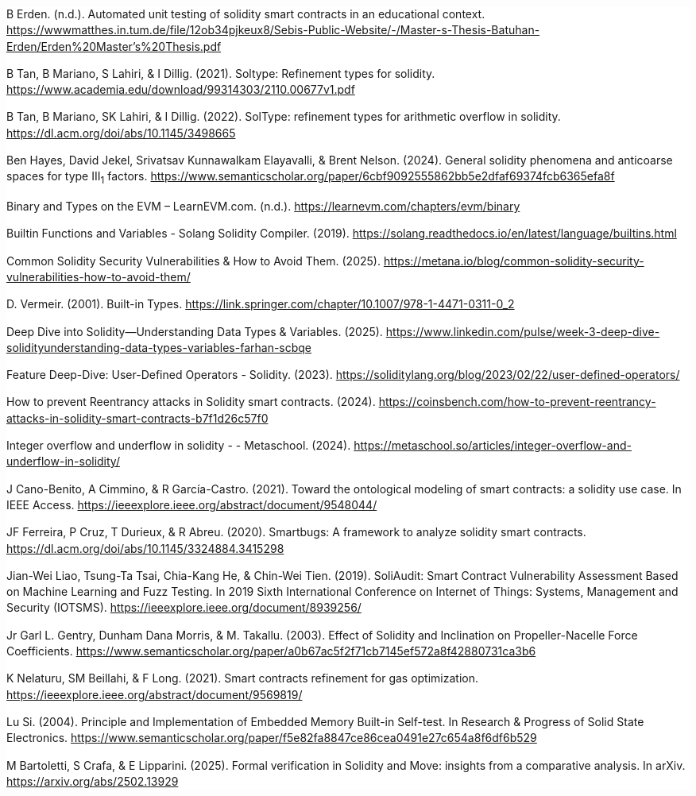 B Erden. (n.d.). Automated unit testing of solidity smart contracts in an educational context. https://wwwmatthes.in.tum.de/file/12ob34pjkeux8/Sebis-Public-Website/-/Master-s-Thesis-Batuhan-Erden/Erden%20Master’s%20Thesis.pdf

B Tan, B Mariano, S Lahiri, & I Dillig. (2021). Soltype: Refinement types for solidity. https://www.academia.edu/download/99314303/2110.00677v1.pdf

B Tan, B Mariano, SK Lahiri, & I Dillig. (2022). SolType: refinement types for arithmetic overflow in solidity. https://dl.acm.org/doi/abs/10.1145/3498665

Ben Hayes, David Jekel, Srivatsav Kunnawalkam Elayavalli, & Brent Nelson. (2024). General solidity phenomena and anticoarse spaces for type $\mathrm{III}_1$ factors. https://www.semanticscholar.org/paper/6cbf9092555862bb5e2dfaf69374fcb6365efa8f

Binary and Types on the EVM – LearnEVM.com. (n.d.). https://learnevm.com/chapters/evm/binary

Builtin Functions and Variables - Solang Solidity Compiler. (2019). https://solang.readthedocs.io/en/latest/language/builtins.html

Common Solidity Security Vulnerabilities & How to Avoid Them. (2025). https://metana.io/blog/common-solidity-security-vulnerabilities-how-to-avoid-them/

D. Vermeir. (2001). Built-in Types. https://link.springer.com/chapter/10.1007/978-1-4471-0311-0_2

Deep Dive into Solidity—Understanding Data Types & Variables. (2025). https://www.linkedin.com/pulse/week-3-deep-dive-solidityunderstanding-data-types-variables-farhan-scbqe

Feature Deep-Dive: User-Defined Operators - Solidity. (2023). https://soliditylang.org/blog/2023/02/22/user-defined-operators/

How to prevent Reentrancy attacks in Solidity smart contracts. (2024). https://coinsbench.com/how-to-prevent-reentrancy-attacks-in-solidity-smart-contracts-b7f1d26c57f0

Integer overflow and underflow in solidity - - Metaschool. (2024). https://metaschool.so/articles/integer-overflow-and-underflow-in-solidity/

J Cano-Benito, A Cimmino, & R García-Castro. (2021). Toward the ontological modeling of smart contracts: a solidity use case. In IEEE Access. https://ieeexplore.ieee.org/abstract/document/9548044/

JF Ferreira, P Cruz, T Durieux, & R Abreu. (2020). Smartbugs: A framework to analyze solidity smart contracts. https://dl.acm.org/doi/abs/10.1145/3324884.3415298

Jian-Wei Liao, Tsung-Ta Tsai, Chia-Kang He, & Chin-Wei Tien. (2019). SoliAudit: Smart Contract Vulnerability Assessment Based on Machine Learning and Fuzz Testing. In 2019 Sixth International Conference on Internet of Things: Systems, Management and Security (IOTSMS). https://ieeexplore.ieee.org/document/8939256/

Jr Garl L. Gentry, Dunham Dana Morris, & M. Takallu. (2003). Effect of Solidity and Inclination on Propeller-Nacelle Force Coefficients. https://www.semanticscholar.org/paper/a0b67ac5f2f71cb7145ef572a8f42880731ca3b6

K Nelaturu, SM Beillahi, & F Long. (2021). Smart contracts refinement for gas optimization. https://ieeexplore.ieee.org/abstract/document/9569819/

Lu Si. (2004). Principle and Implementation of Embedded Memory Built-in Self-test. In Research & Progress of Solid State Electronics. https://www.semanticscholar.org/paper/f5e82fa8847ce86cea0491e27c654a8f6df6b529

M Bartoletti, S Crafa, & E Lipparini. (2025). Formal verification in Solidity and Move: insights from a comparative analysis. In arXiv. https://arxiv.org/abs/2502.13929

